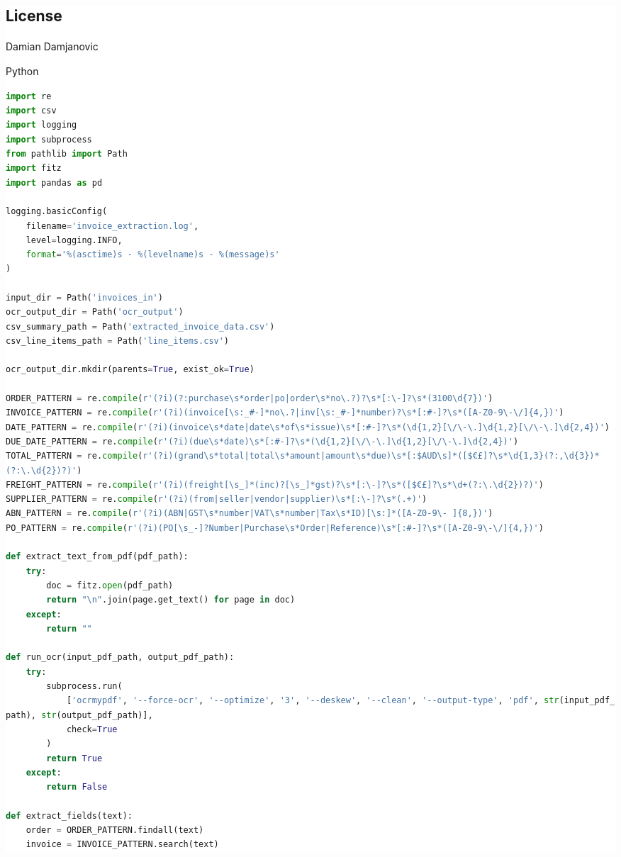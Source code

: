 ## License

Damian Damjanovic

Python
```py
import re
import csv
import logging
import subprocess
from pathlib import Path
import fitz
import pandas as pd

logging.basicConfig(
    filename='invoice_extraction.log',
    level=logging.INFO,
    format='%(asctime)s - %(levelname)s - %(message)s'
)

input_dir = Path('invoices_in')
ocr_output_dir = Path('ocr_output')
csv_summary_path = Path('extracted_invoice_data.csv')
csv_line_items_path = Path('line_items.csv')

ocr_output_dir.mkdir(parents=True, exist_ok=True)

ORDER_PATTERN = re.compile(r'(?i)(?:purchase\s*order|po|order\s*no\.?)?\s*[:\-]?\s*(3100\d{7})')
INVOICE_PATTERN = re.compile(r'(?i)(invoice[\s:_#-]*no\.?|inv[\s:_#-]*number)?\s*[:#-]?\s*([A-Z0-9\-\/]{4,})')
DATE_PATTERN = re.compile(r'(?i)(invoice\s*date|date\s*of\s*issue)\s*[:#-]?\s*(\d{1,2}[\/\-\.]\d{1,2}[\/\-\.]\d{2,4})')
DUE_DATE_PATTERN = re.compile(r'(?i)(due\s*date)\s*[:#-]?\s*(\d{1,2}[\/\-\.]\d{1,2}[\/\-\.]\d{2,4})')
TOTAL_PATTERN = re.compile(r'(?i)(grand\s*total|total\s*amount|amount\s*due)\s*[:$AUD\s]*([$€£]?\s*\d{1,3}(?:,\d{3})*(?:\.\d{2})?)')
FREIGHT_PATTERN = re.compile(r'(?i)(freight[\s_]*(inc)?[\s_]*gst)?\s*[:\-]?\s*([$€£]?\s*\d+(?:\.\d{2})?)')
SUPPLIER_PATTERN = re.compile(r'(?i)(from|seller|vendor|supplier)\s*[:\-]?\s*(.+)')
ABN_PATTERN = re.compile(r'(?i)(ABN|GST\s*number|VAT\s*number|Tax\s*ID)[\s:]*([A-Z0-9\- ]{8,})')
PO_PATTERN = re.compile(r'(?i)(PO[\s_-]?Number|Purchase\s*Order|Reference)\s*[:#-]?\s*([A-Z0-9\-\/]{4,})')

def extract_text_from_pdf(pdf_path):
    try:
        doc = fitz.open(pdf_path)
        return "\n".join(page.get_text() for page in doc)
    except:
        return ""

def run_ocr(input_pdf_path, output_pdf_path):
    try:
        subprocess.run(
            ['ocrmypdf', '--force-ocr', '--optimize', '3', '--deskew', '--clean', '--output-type', 'pdf', str(input_pdf_path), str(output_pdf_path)],
            check=True
        )
        return True
    except:
        return False

def extract_fields(text):
    order = ORDER_PATTERN.findall(text)
    invoice = INVOICE_PATTERN.search(text)
```